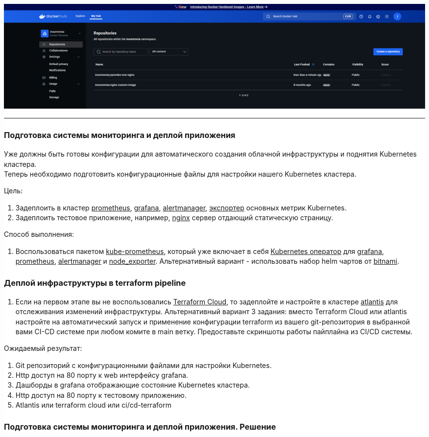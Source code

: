 ![](https://github.com/s-bessonniy/devops-diplom-yandexcloud/blob/main/screenshots/Снимок_2025-06-13_102641_hub.docker.com.png)

---
### Подготовка cистемы мониторинга и деплой приложения

Уже должны быть готовы конфигурации для автоматического создания облачной инфраструктуры и поднятия Kubernetes кластера.  
Теперь необходимо подготовить конфигурационные файлы для настройки нашего Kubernetes кластера.

Цель:
1. Задеплоить в кластер [prometheus](https://prometheus.io/), [grafana](https://grafana.com/), [alertmanager](https://github.com/prometheus/alertmanager), [экспортер](https://github.com/prometheus/node_exporter) основных метрик Kubernetes.
2. Задеплоить тестовое приложение, например, [nginx](https://www.nginx.com/) сервер отдающий статическую страницу.

Способ выполнения:
1. Воспользоваться пакетом [kube-prometheus](https://github.com/prometheus-operator/kube-prometheus), который уже включает в себя [Kubernetes оператор](https://operatorhub.io/) для [grafana](https://grafana.com/), [prometheus](https://prometheus.io/), [alertmanager](https://github.com/prometheus/alertmanager) и [node_exporter](https://github.com/prometheus/node_exporter). Альтернативный вариант - использовать набор helm чартов от [bitnami](https://github.com/bitnami/charts/tree/main/bitnami).

### Деплой инфраструктуры в terraform pipeline

1. Если на первом этапе вы не воспользовались [Terraform Cloud](https://app.terraform.io/), то задеплойте и настройте в кластере [atlantis](https://www.runatlantis.io/) для отслеживания изменений инфраструктуры. Альтернативный вариант 3 задания: вместо Terraform Cloud или atlantis настройте на автоматический запуск и применение конфигурации terraform из вашего git-репозитория в выбранной вами CI-CD системе при любом комите в main ветку. Предоставьте скриншоты работы пайплайна из CI/CD системы.

Ожидаемый результат:
1. Git репозиторий с конфигурационными файлами для настройки Kubernetes.
2. Http доступ на 80 порту к web интерфейсу grafana.
3. Дашборды в grafana отображающие состояние Kubernetes кластера.
4. Http доступ на 80 порту к тестовому приложению.
5. Atlantis или terraform cloud или ci/cd-terraform

### Подготовка cистемы мониторинга и деплой приложения. Решение
